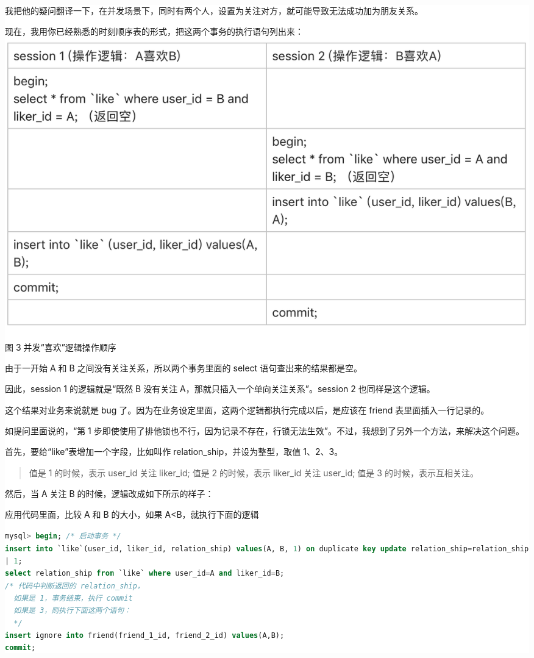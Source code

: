 我把他的疑问翻译一下，在并发场景下，同时有两个人，设置为关注对方，就可能导致无法成功加为朋友关系。

现在，我用你已经熟悉的时刻顺序表的形式，把这两个事务的执行语句列出来：![img](images/c45063baf1ae521bf5d98b6d7c0e0ced.png)

图 3 并发“喜欢”逻辑操作顺序

由于一开始 A 和 B 之间没有关注关系，所以两个事务里面的 select 语句查出来的结果都是空。

因此，session 1 的逻辑就是“既然 B 没有关注 A，那就只插入一个单向关注关系”。session 2 也同样是这个逻辑。

这个结果对业务来说就是 bug 了。因为在业务设定里面，这两个逻辑都执行完成以后，是应该在 friend 表里面插入一行记录的。

如提问里面说的，“第 1 步即使使用了排他锁也不行，因为记录不存在，行锁无法生效”。不过，我想到了另外一个方法，来解决这个问题。

首先，要给“like”表增加一个字段，比如叫作 relation_ship，并设为整型，取值 1、2、3。

> 值是 1 的时候，表示 user_id 关注 liker_id; 值是 2 的时候，表示 liker_id 关注 user_id; 值是 3 的时候，表示互相关注。

然后，当 A 关注 B 的时候，逻辑改成如下所示的样子：

应用代码里面，比较 A 和 B 的大小，如果 A<B，就执行下面的逻辑

```sql
mysql> begin; /* 启动事务 */
insert into `like`(user_id, liker_id, relation_ship) values(A, B, 1) on duplicate key update relation_ship=relation_ship | 1;
select relation_ship from `like` where user_id=A and liker_id=B;
/* 代码中判断返回的 relation_ship，
  如果是 1，事务结束，执行 commit
  如果是 3，则执行下面这两个语句：
  */
insert ignore into friend(friend_1_id, friend_2_id) values(A,B);
commit;
```
